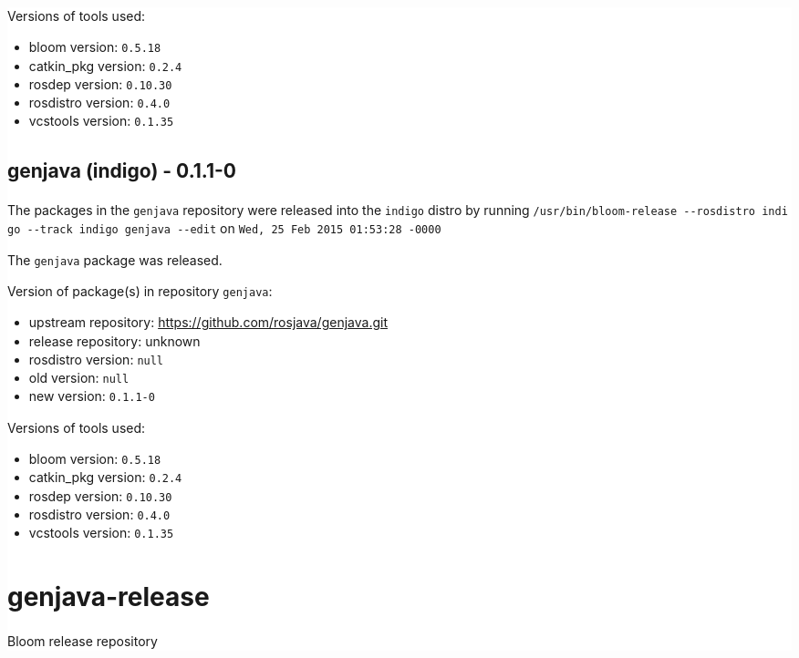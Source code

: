 Versions of tools used:
- bloom version: `0.5.18`
- catkin_pkg version: `0.2.4`
- rosdep version: `0.10.30`
- rosdistro version: `0.4.0`
- vcstools version: `0.1.35`


## genjava (indigo) - 0.1.1-0

The packages in the `genjava` repository were released into the `indigo` distro by running `/usr/bin/bloom-release --rosdistro indigo --track indigo genjava --edit` on `Wed, 25 Feb 2015 01:53:28 -0000`

The `genjava` package was released.

Version of package(s) in repository `genjava`:
- upstream repository: https://github.com/rosjava/genjava.git
- release repository: unknown
- rosdistro version: `null`
- old version: `null`
- new version: `0.1.1-0`

Versions of tools used:
- bloom version: `0.5.18`
- catkin_pkg version: `0.2.4`
- rosdep version: `0.10.30`
- rosdistro version: `0.4.0`
- vcstools version: `0.1.35`


# genjava-release
Bloom release repository
